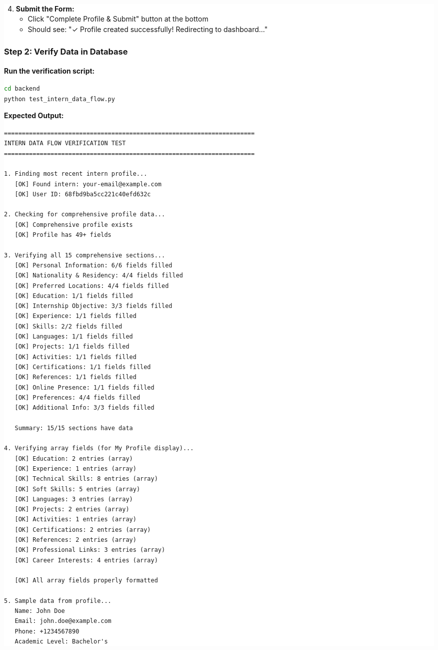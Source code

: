 4. **Submit the Form:**
   - Click "Complete Profile & Submit" button at the bottom
   - Should see: "✓ Profile created successfully! Redirecting to dashboard..."

### Step 2: Verify Data in Database

**Run the verification script:**
```bash
cd backend
python test_intern_data_flow.py
```

**Expected Output:**
```
======================================================================
INTERN DATA FLOW VERIFICATION TEST
======================================================================

1. Finding most recent intern profile...
   [OK] Found intern: your-email@example.com
   [OK] User ID: 68fbd9ba5cc221c40efd632c

2. Checking for comprehensive profile data...
   [OK] Comprehensive profile exists
   [OK] Profile has 49+ fields

3. Verifying all 15 comprehensive sections...
   [OK] Personal Information: 6/6 fields filled
   [OK] Nationality & Residency: 4/4 fields filled
   [OK] Preferred Locations: 4/4 fields filled
   [OK] Education: 1/1 fields filled
   [OK] Internship Objective: 3/3 fields filled
   [OK] Experience: 1/1 fields filled
   [OK] Skills: 2/2 fields filled
   [OK] Languages: 1/1 fields filled
   [OK] Projects: 1/1 fields filled
   [OK] Activities: 1/1 fields filled
   [OK] Certifications: 1/1 fields filled
   [OK] References: 1/1 fields filled
   [OK] Online Presence: 1/1 fields filled
   [OK] Preferences: 4/4 fields filled
   [OK] Additional Info: 3/3 fields filled

   Summary: 15/15 sections have data

4. Verifying array fields (for My Profile display)...
   [OK] Education: 2 entries (array)
   [OK] Experience: 1 entries (array)
   [OK] Technical Skills: 8 entries (array)
   [OK] Soft Skills: 5 entries (array)
   [OK] Languages: 3 entries (array)
   [OK] Projects: 2 entries (array)
   [OK] Activities: 1 entries (array)
   [OK] Certifications: 2 entries (array)
   [OK] References: 2 entries (array)
   [OK] Professional Links: 3 entries (array)
   [OK] Career Interests: 4 entries (array)

   [OK] All array fields properly formatted

5. Sample data from profile...
   Name: John Doe
   Email: john.doe@example.com
   Phone: +1234567890
   Academic Level: Bachelor's
```